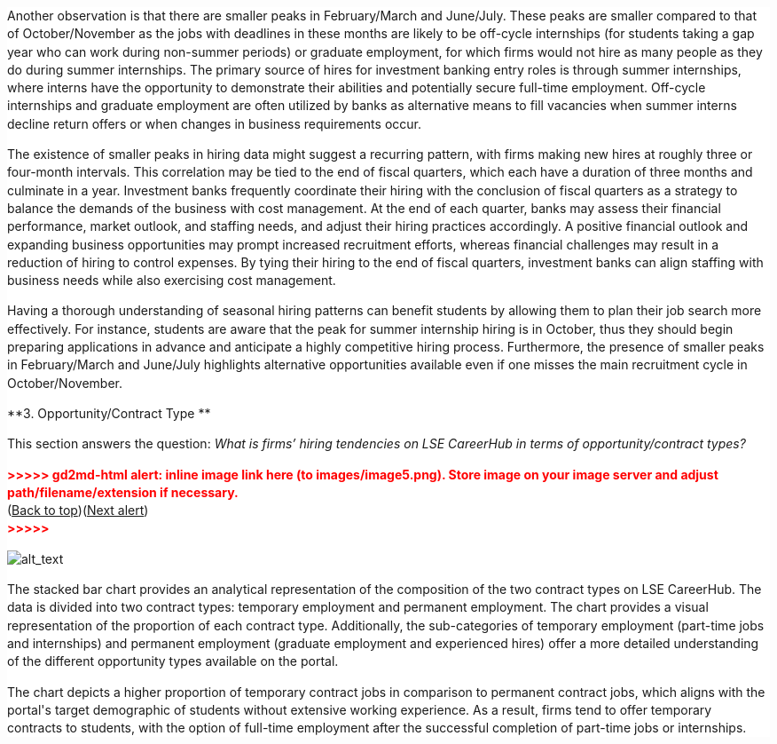 Another observation is that there are smaller peaks in February/March and June/July. These peaks are smaller compared to that of October/November as the jobs with deadlines in these months are likely to be off-cycle internships (for students taking a gap year who can work during non-summer periods) or graduate employment, for which firms would not hire as many people as they do during summer internships. The primary source of hires for investment banking entry roles is through summer internships, where interns have the opportunity to demonstrate their abilities and potentially secure full-time employment. Off-cycle internships and graduate employment are often utilized by banks as alternative means to fill vacancies when summer interns decline return offers or when changes in business requirements occur.

The existence of smaller peaks in hiring data might suggest a recurring pattern, with firms making new hires at roughly three or four-month intervals. This correlation may be tied to the end of fiscal quarters, which each have a duration of three months and culminate in a year. Investment banks frequently coordinate their hiring with the conclusion of fiscal quarters as a strategy to balance the demands of the business with cost management. At the end of each quarter, banks may assess their financial performance, market outlook, and staffing needs, and adjust their hiring practices accordingly. A positive financial outlook and expanding business opportunities may prompt increased recruitment efforts, whereas financial challenges may result in a reduction of hiring to control expenses. By tying their hiring to the end of fiscal quarters, investment banks can align staffing with business needs while also exercising cost management.

Having a thorough understanding of seasonal hiring patterns can benefit students by allowing them to plan their job search more effectively. For instance, students are aware that the peak for summer internship hiring is in October, thus they should begin preparing applications in advance and anticipate a highly competitive hiring process. Furthermore, the presence of smaller peaks in February/March and June/July highlights alternative opportunities available even if one misses the main recruitment cycle in October/November.

**3. Opportunity/Contract Type **

This section answers the question: _What is firms’ hiring tendencies on LSE CareerHub in terms of opportunity/contract types?_



<p id="gdcalert5" ><span style="color: red; font-weight: bold">>>>>>  gd2md-html alert: inline image link here (to images/image5.png). Store image on your image server and adjust path/filename/extension if necessary. </span><br>(<a href="#">Back to top</a>)(<a href="#gdcalert6">Next alert</a>)<br><span style="color: red; font-weight: bold">>>>>> </span></p>


![alt_text](images/image5.png "image_tooltip")


The stacked bar chart provides an analytical representation of the composition of the two contract types on LSE CareerHub. The data is divided into two contract types: temporary employment and permanent employment. The chart provides a visual representation of the proportion of each contract type. Additionally, the sub-categories of temporary employment (part-time jobs and internships) and permanent employment (graduate employment and experienced hires) offer a more detailed understanding of the different opportunity types available on the portal.

The chart depicts a higher proportion of temporary contract jobs in comparison to permanent contract jobs, which aligns with the portal's target demographic of students without extensive working experience. As a result, firms tend to offer temporary contracts to students, with the option of full-time employment after the successful completion of part-time jobs or internships.
